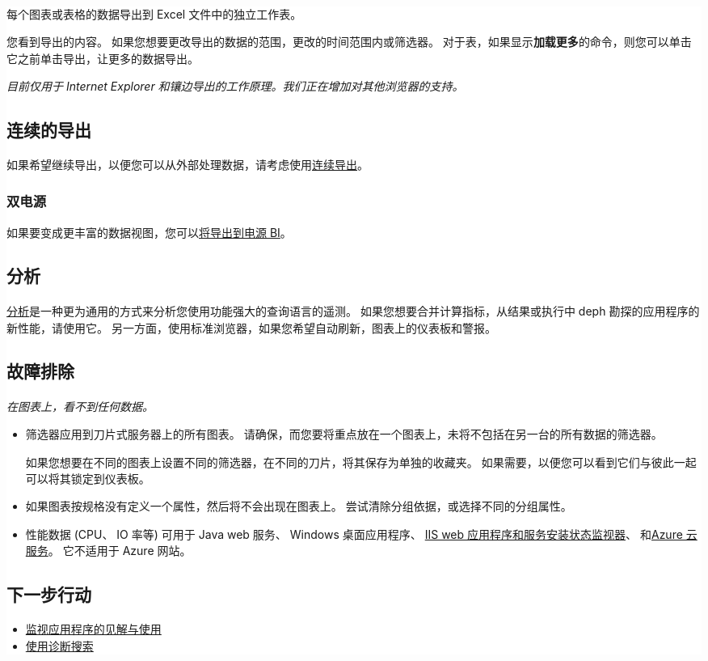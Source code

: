 每个图表或表格的数据导出到 Excel 文件中的独立工作表。

您看到导出的内容。 如果您想要更改导出的数据的范围，更改的时间范围内或筛选器。 对于表，如果显示**加载更多**的命令，则您可以单击它之前单击导出，让更多的数据导出。

*目前仅用于 Internet Explorer 和镶边导出的工作原理。我们正在增加对其他浏览器的支持。*

## <a name="continuous-export"></a>连续的导出

如果希望继续导出，以便您可以从外部处理数据，请考虑使用[连续导出](app-insights-export-telemetry.md)。

### <a name="power-bi"></a>双电源

如果要变成更丰富的数据视图，您可以[将导出到电源 BI](http://blogs.msdn.com/b/powerbi/archive/2015/11/04/explore-your-application-insights-data-with-power-bi.aspx)。

## <a name="analytics"></a>分析

[分析](app-insights-analytics.md)是一种更为通用的方式来分析您使用功能强大的查询语言的遥测。 如果您想要合并计算指标，从结果或执行中 deph 勘探的应用程序的新性能，请使用它。 另一方面，使用标准浏览器，如果您希望自动刷新，图表上的仪表板和警报。

## <a name="troubleshooting"></a>故障排除

*在图表上，看不到任何数据。*

* 筛选器应用到刀片式服务器上的所有图表。 请确保，而您要将重点放在一个图表上，未将不包括在另一台的所有数据的筛选器。 

    如果您想要在不同的图表上设置不同的筛选器，在不同的刀片，将其保存为单独的收藏夹。 如果需要，以便您可以看到它们与彼此一起可以将其锁定到仪表板。

* 如果图表按规格没有定义一个属性，然后将不会出现在图表上。 尝试清除分组依据，或选择不同的分组属性。
* 性能数据 (CPU、 IO 率等) 可用于 Java web 服务、 Windows 桌面应用程序、 [IIS web 应用程序和服务安装状态监视器](app-insights-monitor-performance-live-website-now.md)、 和[Azure 云服务](app-insights-azure.md)。 它不适用于 Azure 网站。



## <a name="next-steps"></a>下一步行动

* [监视应用程序的见解与使用](app-insights-overview-usage.md)
* [使用诊断搜索](app-insights-diagnostic-search.md)




[alerts]: app-insights-alerts.md
[start]: app-insights-overview.md
[track]: app-insights-api-custom-events-metrics.md

 